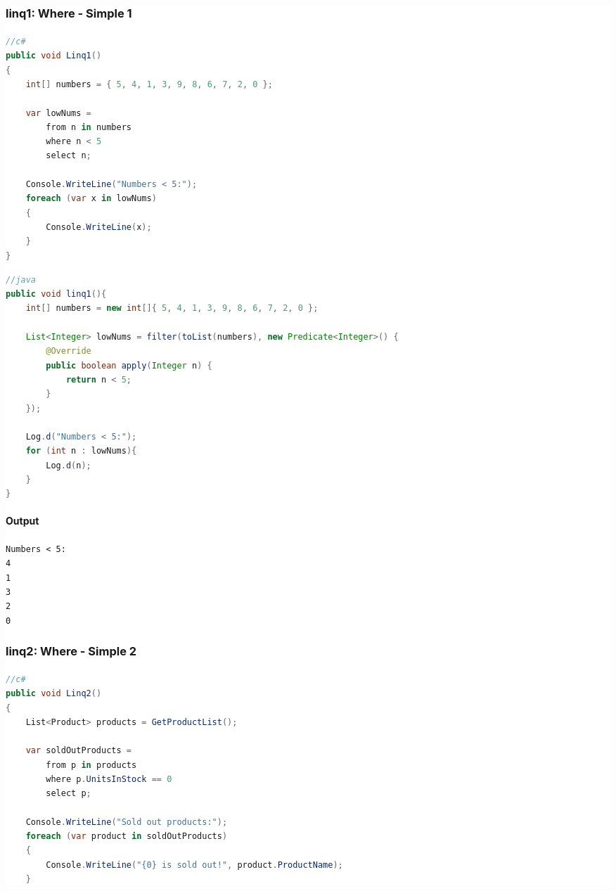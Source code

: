 ### linq1: Where - Simple 1

```csharp
//c#
public void Linq1() 
{ 
    int[] numbers = { 5, 4, 1, 3, 9, 8, 6, 7, 2, 0 }; 
  
    var lowNums = 
        from n in numbers 
        where n < 5 
        select n; 
  
    Console.WriteLine("Numbers < 5:"); 
    foreach (var x in lowNums) 
    { 
        Console.WriteLine(x); 
    } 
}  
```
```java
//java
public void linq1(){
    int[] numbers = new int[]{ 5, 4, 1, 3, 9, 8, 6, 7, 2, 0 };

    List<Integer> lowNums = filter(toList(numbers), new Predicate<Integer>() {
        @Override
        public boolean apply(Integer n) {
            return n < 5;
        }
    });

    Log.d("Numbers < 5:");
    for (int n : lowNums){
        Log.d(n);
    }
}
```
#### Output

    Numbers < 5:
    4
    1
    3
    2
    0

### linq2: Where - Simple 2
```csharp
//c#
public void Linq2() 
{ 
    List<Product> products = GetProductList(); 
  
    var soldOutProducts = 
        from p in products 
        where p.UnitsInStock == 0 
        select p; 
  
    Console.WriteLine("Sold out products:"); 
    foreach (var product in soldOutProducts) 
    { 
        Console.WriteLine("{0} is sold out!", product.ProductName); 
    } 
```